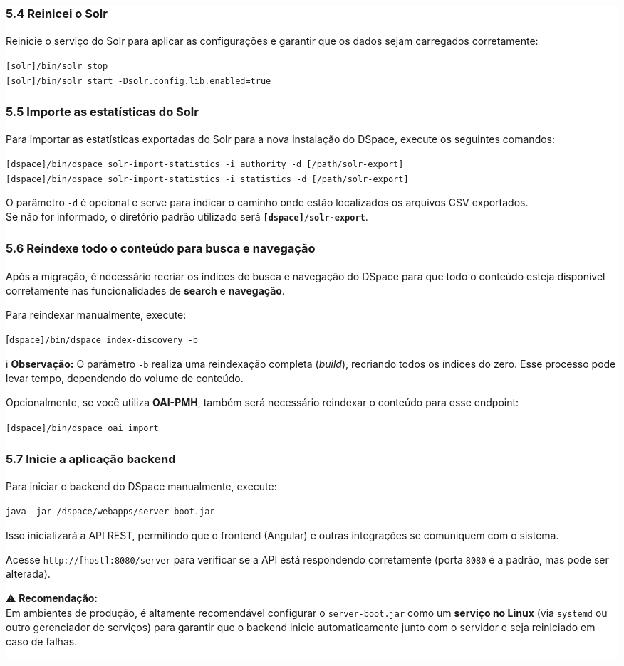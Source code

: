 ### 5.4 Reinicei o Solr

Reinicie o serviço do Solr para aplicar as configurações e garantir que os dados sejam carregados corretamente:

```
[solr]/bin/solr stop
[solr]/bin/solr start -Dsolr.config.lib.enabled=true
```

### 5.5 Importe as estatísticas do Solr

Para importar as estatísticas exportadas do Solr para a nova instalação do DSpace, execute os seguintes comandos:

```
[dspace]/bin/dspace solr-import-statistics -i authority -d [/path/solr-export]
[dspace]/bin/dspace solr-import-statistics -i statistics -d [/path/solr-export]
```

O parâmetro `-d` é opcional e serve para indicar o caminho onde estão localizados os arquivos CSV exportados.  
Se não for informado, o diretório padrão utilizado será **`[dspace]/solr-export`**.

### 5.6 Reindexe todo o conteúdo para busca e navegação

Após a migração, é necessário recriar os índices de busca e navegação do DSpace para que todo o conteúdo esteja disponível corretamente nas funcionalidades de **search** e **navegação**.

Para reindexar manualmente, execute:

[`dspace]/bin/dspace index-discovery -b   `

ℹ️ **Observação:** O parâmetro `-b` realiza uma reindexação completa (_build_), recriando todos os índices do zero. Esse processo pode levar tempo, dependendo do volume de conteúdo.

Opcionalmente, se você utiliza **OAI-PMH**, também será necessário reindexar o conteúdo para esse endpoint:

```
[dspace]/bin/dspace oai import
```

### 5.7 Inicie a aplicação backend

Para iniciar o backend do DSpace manualmente, execute:

```
java -jar /dspace/webapps/server-boot.jar
```

Isso inicializará a API REST, permitindo que o frontend (Angular) e outras integrações se comuniquem com o sistema.

Acesse `http://[host]:8080/server` para verificar se a API está respondendo corretamente (porta `8080` é a padrão, mas pode ser alterada).

⚠️ **Recomendação:**  
Em ambientes de produção, é altamente recomendável configurar o `server-boot.jar` como um **serviço no Linux** (via `systemd` ou outro gerenciador de serviços) para garantir que o backend inicie automaticamente junto com o servidor e seja reiniciado em caso de falhas.

---